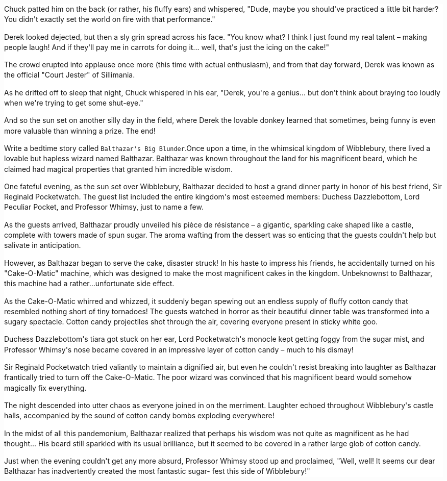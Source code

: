 Chuck patted him on the back (or rather, his fluffy ears) and whispered, "Dude, maybe you should've practiced a little bit harder? You didn't exactly set the world on fire with that performance."

Derek looked dejected, but then a sly grin spread across his face. "You know what? I think I just found my real talent – making people laugh! And if they'll pay me in carrots for doing it... well, that's just the icing on the cake!"

The crowd erupted into applause once more (this time with actual enthusiasm), and from that day forward, Derek was known as the official "Court Jester" of Sillimania.

As he drifted off to sleep that night, Chuck whispered in his ear, "Derek, you're a genius... but don't think about braying too loudly when we're trying to get some shut-eye."

And so the sun set on another silly day in the field, where Derek the lovable donkey learned that sometimes, being funny is even more valuable than winning a prize. The end!<end>

Write a bedtime story called `Balthazar's Big Blunder`.<start>Once upon a time, in the whimsical kingdom of Wibblebury, there lived a lovable but hapless wizard named Balthazar. Balthazar was known throughout the land for his magnificent beard, which he claimed had magical properties that granted him incredible wisdom.

One fateful evening, as the sun set over Wibblebury, Balthazar decided to host a grand dinner party in honor of his best friend, Sir Reginald Pocketwatch. The guest list included the entire kingdom's most esteemed members: Duchess Dazzlebottom, Lord Peculiar Pocket, and Professor Whimsy, just to name a few.

As the guests arrived, Balthazar proudly unveiled his pièce de résistance – a gigantic, sparkling cake shaped like a castle, complete with towers made of spun sugar. The aroma wafting from the dessert was so enticing that the guests couldn't help but salivate in anticipation.

However, as Balthazar began to serve the cake, disaster struck! In his haste to impress his friends, he accidentally turned on his "Cake-O-Matic" machine, which was designed to make the most magnificent cakes in the kingdom. Unbeknownst to Balthazar, this machine had a rather...unfortunate side effect.

As the Cake-O-Matic whirred and whizzed, it suddenly began spewing out an endless supply of fluffy cotton candy that resembled nothing short of tiny tornadoes! The guests watched in horror as their beautiful dinner table was transformed into a sugary spectacle. Cotton candy projectiles shot through the air, covering everyone present in sticky white goo.

Duchess Dazzlebottom's tiara got stuck on her ear, Lord Pocketwatch's monocle kept getting foggy from the sugar mist, and Professor Whimsy's nose became covered in an impressive layer of cotton candy – much to his dismay!

Sir Reginald Pocketwatch tried valiantly to maintain a dignified air, but even he couldn't resist breaking into laughter as Balthazar frantically tried to turn off the Cake-O-Matic. The poor wizard was convinced that his magnificent beard would somehow magically fix everything.

The night descended into utter chaos as everyone joined in on the merriment. Laughter echoed throughout Wibblebury's castle halls, accompanied by the sound of cotton candy bombs exploding everywhere!

In the midst of all this pandemonium, Balthazar realized that perhaps his wisdom was not quite as magnificent as he had thought... His beard still sparkled with its usual brilliance, but it seemed to be covered in a rather large glob of cotton candy.

Just when the evening couldn't get any more absurd, Professor Whimsy stood up and proclaimed, "Well, well! It seems our dear Balthazar has inadvertently created the most fantastic sugar- fest this side of Wibblebury!"
